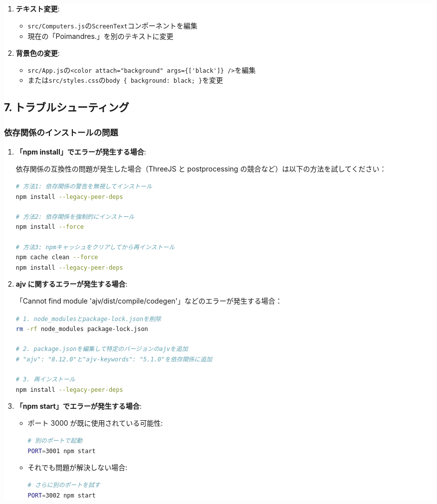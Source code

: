 1. **テキスト変更**:

   - `src/Computers.js`の`ScreenText`コンポーネントを編集
   - 現在の「Poimandres.」を別のテキストに変更

2. **背景色の変更**:
   - `src/App.js`の`<color attach="background" args={['black']} />`を編集
   - または`src/styles.css`の`body { background: black; }`を変更

## 7. トラブルシューティング

### 依存関係のインストールの問題

1. **「npm install」でエラーが発生する場合**:

   依存関係の互換性の問題が発生した場合（ThreeJS と postprocessing の競合など）は以下の方法を試してください：

   ```bash
   # 方法1: 依存関係の警告を無視してインストール
   npm install --legacy-peer-deps

   # 方法2: 依存関係を強制的にインストール
   npm install --force

   # 方法3: npmキャッシュをクリアしてから再インストール
   npm cache clean --force
   npm install --legacy-peer-deps
   ```

2. **ajv に関するエラーが発生する場合**:

   「Cannot find module 'ajv/dist/compile/codegen'」などのエラーが発生する場合：

   ```bash
   # 1. node_modulesとpackage-lock.jsonを削除
   rm -rf node_modules package-lock.json

   # 2. package.jsonを編集して特定のバージョンのajvを追加
   # "ajv": "8.12.0"と"ajv-keywords": "5.1.0"を依存関係に追加

   # 3. 再インストール
   npm install --legacy-peer-deps
   ```

3. **「npm start」でエラーが発生する場合**:

   - ポート 3000 が既に使用されている可能性:
     ```bash
     # 別のポートで起動
     PORT=3001 npm start
     ```
   - それでも問題が解決しない場合:
     ```bash
     # さらに別のポートを試す
     PORT=3002 npm start
     ```
